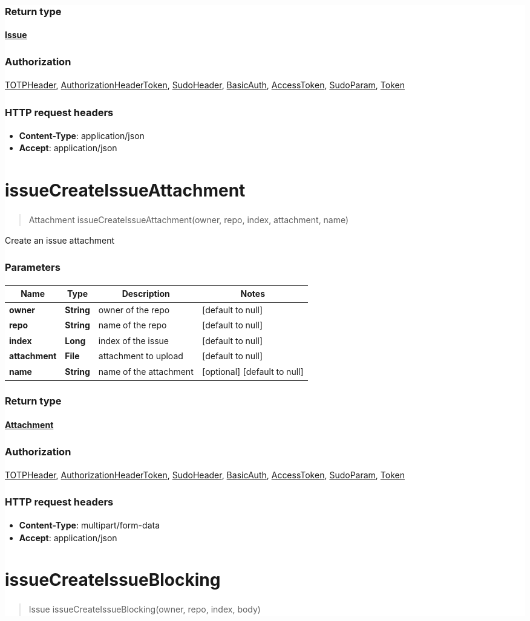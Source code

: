 ### Return type

[**Issue**](../Models/Issue.md)

### Authorization

[TOTPHeader](../README.md#TOTPHeader), [AuthorizationHeaderToken](../README.md#AuthorizationHeaderToken), [SudoHeader](../README.md#SudoHeader), [BasicAuth](../README.md#BasicAuth), [AccessToken](../README.md#AccessToken), [SudoParam](../README.md#SudoParam), [Token](../README.md#Token)

### HTTP request headers

- **Content-Type**: application/json
- **Accept**: application/json

<a name="issueCreateIssueAttachment"></a>
# **issueCreateIssueAttachment**
> Attachment issueCreateIssueAttachment(owner, repo, index, attachment, name)

Create an issue attachment

### Parameters

|Name | Type | Description  | Notes |
|------------- | ------------- | ------------- | -------------|
| **owner** | **String**| owner of the repo | [default to null] |
| **repo** | **String**| name of the repo | [default to null] |
| **index** | **Long**| index of the issue | [default to null] |
| **attachment** | **File**| attachment to upload | [default to null] |
| **name** | **String**| name of the attachment | [optional] [default to null] |

### Return type

[**Attachment**](../Models/Attachment.md)

### Authorization

[TOTPHeader](../README.md#TOTPHeader), [AuthorizationHeaderToken](../README.md#AuthorizationHeaderToken), [SudoHeader](../README.md#SudoHeader), [BasicAuth](../README.md#BasicAuth), [AccessToken](../README.md#AccessToken), [SudoParam](../README.md#SudoParam), [Token](../README.md#Token)

### HTTP request headers

- **Content-Type**: multipart/form-data
- **Accept**: application/json

<a name="issueCreateIssueBlocking"></a>
# **issueCreateIssueBlocking**
> Issue issueCreateIssueBlocking(owner, repo, index, body)
